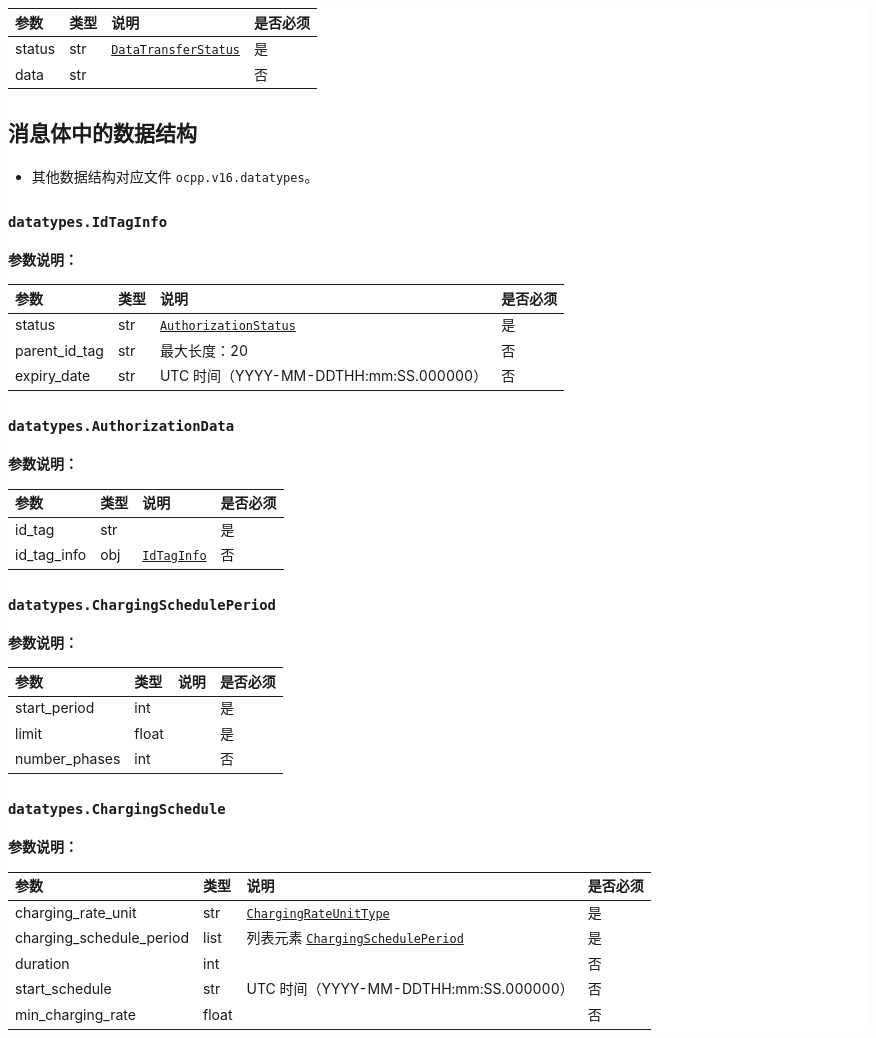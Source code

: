 |参数|类型|说明|是否必须|
|:---|:---|:---|:---|
|status|str|[`DataTransferStatus`](#enums-datatransferstatus "DataTransferStatus 枚举值")|是|
|data|str||否|

## 消息体中的数据结构

- 其他数据结构对应文件 `ocpp.v16.datatypes`。

### <span id="datatypes-idtaginfo">`datatypes.IdTagInfo`</span>

**参数说明：**

|参数|类型|说明|是否必须|
|:---|:---|:---|:---|
|status|str|[`AuthorizationStatus`](#enums-authorizationstatus "AuthorizationStatus 枚举值")|是|
|parent_id_tag|str|最大长度：20|否|
|expiry_date|str|UTC 时间（YYYY-MM-DDTHH:mm:SS.000000）|否|

### <span id="datatypes-authorizationdata">`datatypes.AuthorizationData`</span>

**参数说明：**

|参数|类型|说明|是否必须|
|:---|:---|:---|:---|
|id_tag|str||是|
|id_tag_info|obj|[`IdTagInfo`](#datatypes-idtaginfo "IdTagInfo 结构数据")|否|

### <span id="datatypes-chargingscheduleperiod">`datatypes.ChargingSchedulePeriod`</span>

**参数说明：**

|参数|类型|说明|是否必须|
|:---|:---|:---|:---|
|start_period|int||是|
|limit|float||是|
|number_phases|int||否|

### <span id="datatypes-chargingschedule">`datatypes.ChargingSchedule`</span>

**参数说明：**

|参数|类型|说明|是否必须|
|:---|:---|:---|:---|
|charging_rate_unit|str|[`ChargingRateUnitType`](#enums-chargingrateunittype "ChargingRateUnitType 枚举值")|是|
|charging_schedule_period|list|列表元素 [`ChargingSchedulePeriod`](#datatypes-chargingscheduleperiod "ChargingSchedulePeriod 结构数据")|是|
|duration|int||否|
|start_schedule|str|UTC 时间（YYYY-MM-DDTHH:mm:SS.000000）|否|
|min_charging_rate|float||否|
